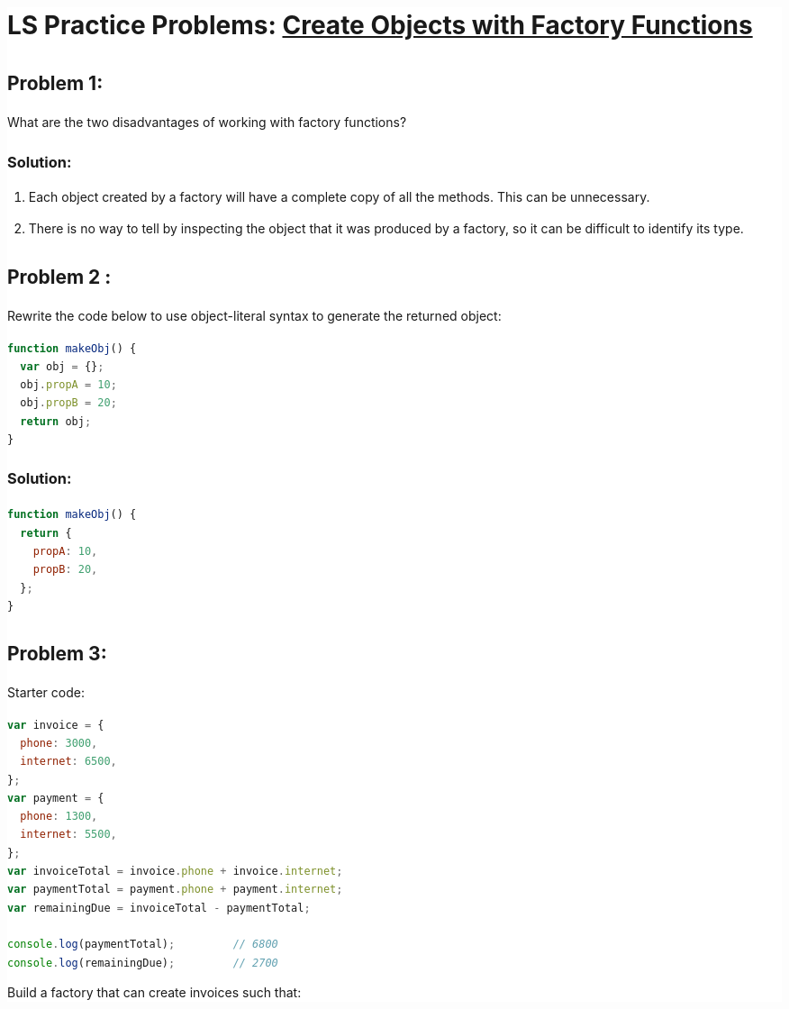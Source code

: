 # LS Practice Problems: [Create Objects with Factory Functions]()

## Problem 1:

What are the two disadvantages of working with factory functions?

### Solution:

1. Each object created by a factory will have a complete copy of all the methods. This can be unnecessary.

2. There is no way to tell by inspecting the object that it was produced by a factory, so it can be difficult to identify its type.

## Problem 2 :

Rewrite the code below to use object-literal syntax to generate the returned object:

```javascript
function makeObj() {
  var obj = {};
  obj.propA = 10;
  obj.propB = 20;
  return obj;
}
```

### Solution:

```javascript
function makeObj() {
  return {
    propA: 10,
    propB: 20,
  };
}
```

## Problem 3:

Starter code:
```javascript
var invoice = {
  phone: 3000,
  internet: 6500,
};
var payment = {
  phone: 1300,
  internet: 5500,
};
var invoiceTotal = invoice.phone + invoice.internet;
var paymentTotal = payment.phone + payment.internet;
var remainingDue = invoiceTotal - paymentTotal;

console.log(paymentTotal);         // 6800
console.log(remainingDue);         // 2700
```
Build a factory that can create invoices such that:
